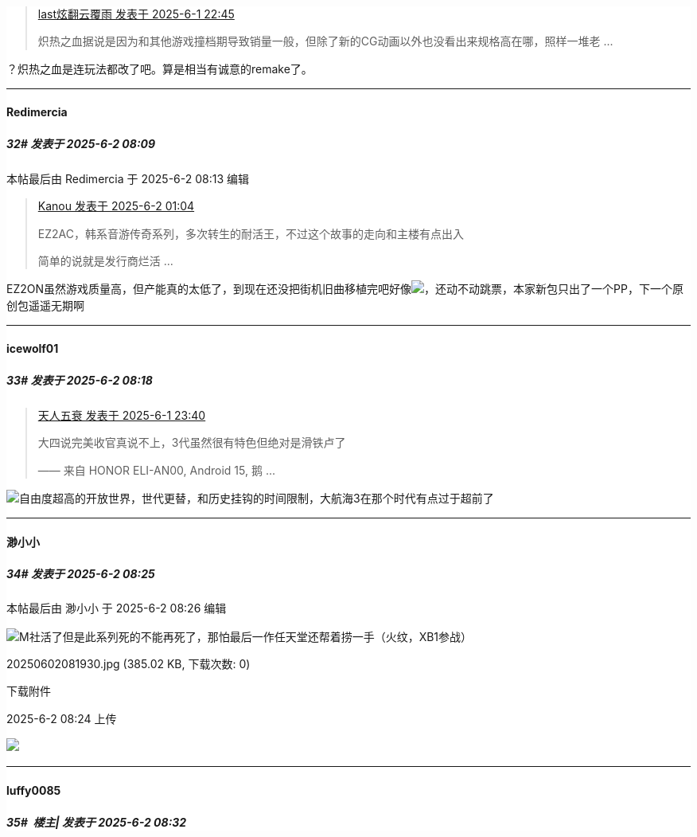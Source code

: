 <blockquote><a href="httphttps://stage1st.com/2b/forum.php?mod=redirect&amp;goto=findpost&amp;pid=67874686&amp;ptid=2252706" target="_blank">last炫翻云覆雨 发表于 2025-6-1 22:45</a>

炽热之血据说是因为和其他游戏撞档期导致销量一般，但除了新的CG动画以外也没看出来规格高在哪，照样一堆老 ...</blockquote>
？炽热之血是连玩法都改了吧。算是相当有诚意的remake了。

*****

####  Redimercia  
##### 32#       发表于 2025-6-2 08:09

 本帖最后由 Redimercia 于 2025-6-2 08:13 编辑 
<blockquote><a href="httphttps://stage1st.com/2b/forum.php?mod=redirect&amp;goto=findpost&amp;pid=67875088&amp;ptid=2252706" target="_blank">Kanou 发表于 2025-6-2 01:04</a>

EZ2AC，韩系音游传奇系列，多次转生的耐活王，不过这个故事的走向和主楼有点出入

简单的说就是发行商烂活 ...</blockquote>
EZ2ON虽然游戏质量高，但产能真的太低了，到现在还没把街机旧曲移植完吧好像<img src="https://static.stage1st.com/image/smiley/face2017/001.png" referrerpolicy="no-referrer">，还动不动跳票，本家新包只出了一个PP，下一个原创包遥遥无期啊

*****

####  icewolf01  
##### 33#       发表于 2025-6-2 08:18

<blockquote><a href="httphttps://stage1st.com/2b/forum.php?mod=redirect&amp;goto=findpost&amp;pid=67874906&amp;ptid=2252706" target="_blank">天人五衰 发表于 2025-6-1 23:40</a>

大四说完美收官真说不上，3代虽然很有特色但绝对是滑铁卢了

—— 来自 HONOR ELI-AN00, Android 15, 鹅 ...</blockquote>
<img src="https://static.stage1st.com/image/smiley/face2017/003.png" referrerpolicy="no-referrer">自由度超高的开放世界，世代更替，和历史挂钩的时间限制，大航海3在那个时代有点过于超前了

*****

####  渺小小  
##### 34#       发表于 2025-6-2 08:25

 本帖最后由 渺小小 于 2025-6-2 08:26 编辑 

<img src="https://static.stage1st.com/image/smiley/face2017/012.png" referrerpolicy="no-referrer">M社活了但是此系列死的不能再死了，那怕最后一作任天堂还帮着捞一手（火纹，XB1参战）

20250602081930.jpg
(385.02 KB, 下载次数: 0)

下载附件

2025-6-2 08:24 上传

<img src="https://img.stage1st.com/forum/202506/02/082402gfhkpfix6axxxam0.jpg" referrerpolicy="no-referrer">

*****

####  luffy0085  
##### 35#         楼主| 发表于 2025-6-2 08:32
